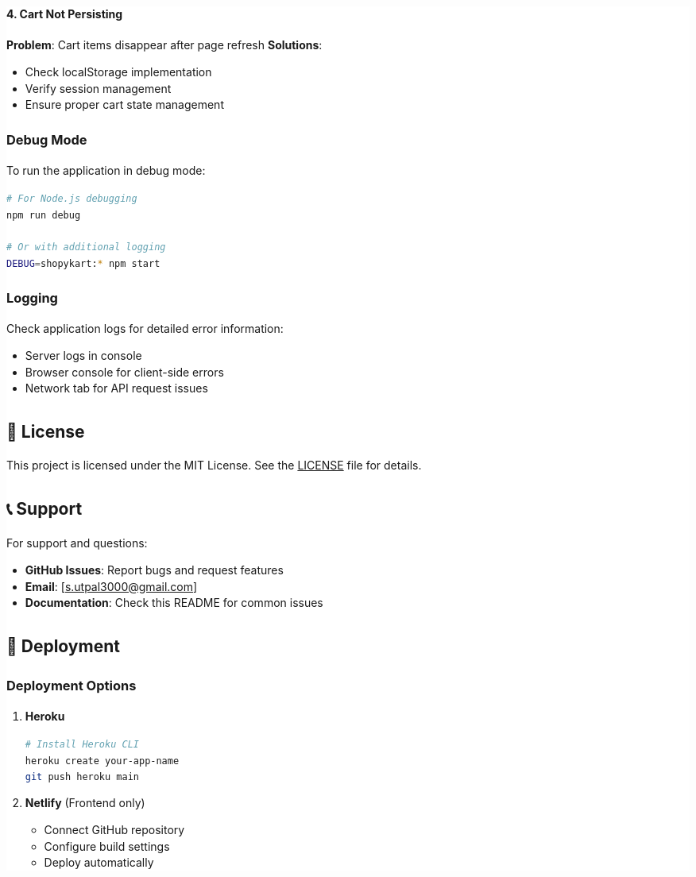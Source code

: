#### 4. Cart Not Persisting
**Problem**: Cart items disappear after page refresh
**Solutions**:
- Check localStorage implementation
- Verify session management
- Ensure proper cart state management

### Debug Mode

To run the application in debug mode:

```bash
# For Node.js debugging
npm run debug

# Or with additional logging
DEBUG=shopykart:* npm start
```

### Logging

Check application logs for detailed error information:
- Server logs in console
- Browser console for client-side errors
- Network tab for API request issues

## 📄 License

This project is licensed under the MIT License. See the [LICENSE](LICENSE) file for details.

## 📞 Support

For support and questions:

- **GitHub Issues**: Report bugs and request features
- **Email**: [s.utpal3000@gmail.com]
- **Documentation**: Check this README for common issues

## 🚀 Deployment

### Deployment Options

1. **Heroku**
   ```bash
   # Install Heroku CLI
   heroku create your-app-name
   git push heroku main
   ```

2. **Netlify** (Frontend only)
   - Connect GitHub repository
   - Configure build settings
   - Deploy automatically
